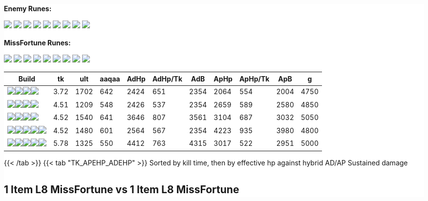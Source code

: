 

**Enemy Runes:**





![](/Styles/Precision/PressTheAttack/PressTheAttack.png)
![](/Styles/Precision/Overheal.png)
![](/Styles/Precision/LegendAlacrity/LegendAlacrity.png)
![](/Styles/Precision/CutDown/CutDown.png)
![](/Styles/Sorcery/AbsoluteFocus/AbsoluteFocus.png)
![](/Styles/Sorcery/GatheringStorm/GatheringStorm.png)
![](/StatMods/StatModsAdaptiveForceIcon.png)
![](/StatMods/StatModsAdaptiveForceIcon.png)
![](/StatMods/StatModsArmorIcon.png)



**MissFortune Runes:**


![](/Styles/Inspiration/FirstStrike/FirstStrike.png)
![](/Styles/Inspiration/MagicalFootwear/MagicalFootwear.png)
![](/Styles/Inspiration/BiscuitDelivery/BiscuitDelivery.png)
![](/Styles/Inspiration/CosmicInsight/CosmicInsight.png)
![](/Styles/Sorcery/AbsoluteFocus/AbsoluteFocus.png)
![](/Styles/Sorcery/GatheringStorm/GatheringStorm.png)
![](/StatMods/StatModsAdaptiveForceIcon.png)
![](/StatMods/StatModsAdaptiveForceIcon.png)
![](/StatMods/StatModsArmorIcon.png)





 Build |tk|ult|aaqaa|AdHp|AdHp/Tk|AdB|ApHp|ApHp/Tk|ApB|g
-|-|-|-|-|-|-|-|-|-|-
![](/item/6691.png)![](/item/2422.png)![](/item/1053.png)![](/item/1055.png)|3.72|1702|642|2424|651|2354|2064|554|2004|4750
![](/item/3091.png)![](/item/2422.png)![](/item/1053.png)![](/item/1055.png)|4.51|1209|548|2426|537|2354|2659|589|2580|4850
![](/item/6673.png)![](/item/2422.png)![](/item/1055.png)![](/item/1038.png)|4.52|1540|641|3646|807|3561|3104|687|3032|5050
![](/item/3156.png)![](/item/2422.png)![](/item/1053.png)![](/item/1055.png)![](/item/1036.png)|4.52|1480|601|2564|567|2354|4223|935|3980|4800
![](/item/3026.png)![](/item/2422.png)![](/item/1053.png)![](/item/1055.png)![](/item/1036.png)|5.78|1325|550|4412|763|4315|3017|522|2951|5000
{{< /tab >}}
{{< tab "TK_APEHP_ADEHP" >}}
Sorted by kill time, then by effective hp against hybrid AD/AP Sustained damage
## 1 Item L8 MissFortune vs 1 Item L8 MissFortune
